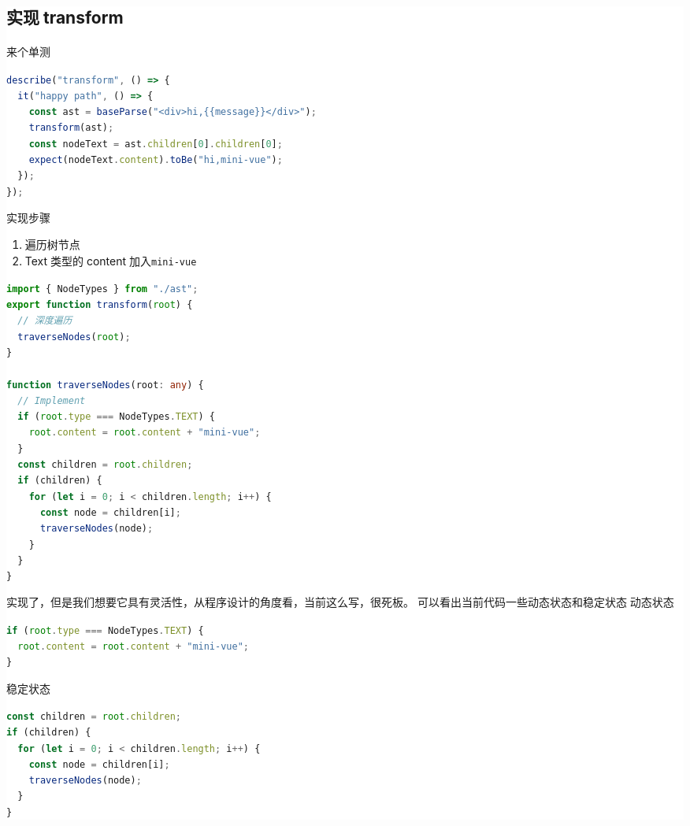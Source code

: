 ## 实现 transform

来个单测

```ts
describe("transform", () => {
  it("happy path", () => {
    const ast = baseParse("<div>hi,{{message}}</div>");
    transform(ast);
    const nodeText = ast.children[0].children[0];
    expect(nodeText.content).toBe("hi,mini-vue");
  });
});
```

实现步骤

1. 遍历树节点
2. Text 类型的 content 加入`mini-vue`

```ts
import { NodeTypes } from "./ast";
export function transform(root) {
  // 深度遍历
  traverseNodes(root);
}

function traverseNodes(root: any) {
  // Implement
  if (root.type === NodeTypes.TEXT) {
    root.content = root.content + "mini-vue";
  }
  const children = root.children;
  if (children) {
    for (let i = 0; i < children.length; i++) {
      const node = children[i];
      traverseNodes(node);
    }
  }
}
```

实现了，但是我们想要它具有灵活性，从程序设计的角度看，当前这么写，很死板。 可以看出当前代码一些动态状态和稳定状态
动态状态

```ts
if (root.type === NodeTypes.TEXT) {
  root.content = root.content + "mini-vue";
}
```

稳定状态

```ts
const children = root.children;
if (children) {
  for (let i = 0; i < children.length; i++) {
    const node = children[i];
    traverseNodes(node);
  }
}
```
